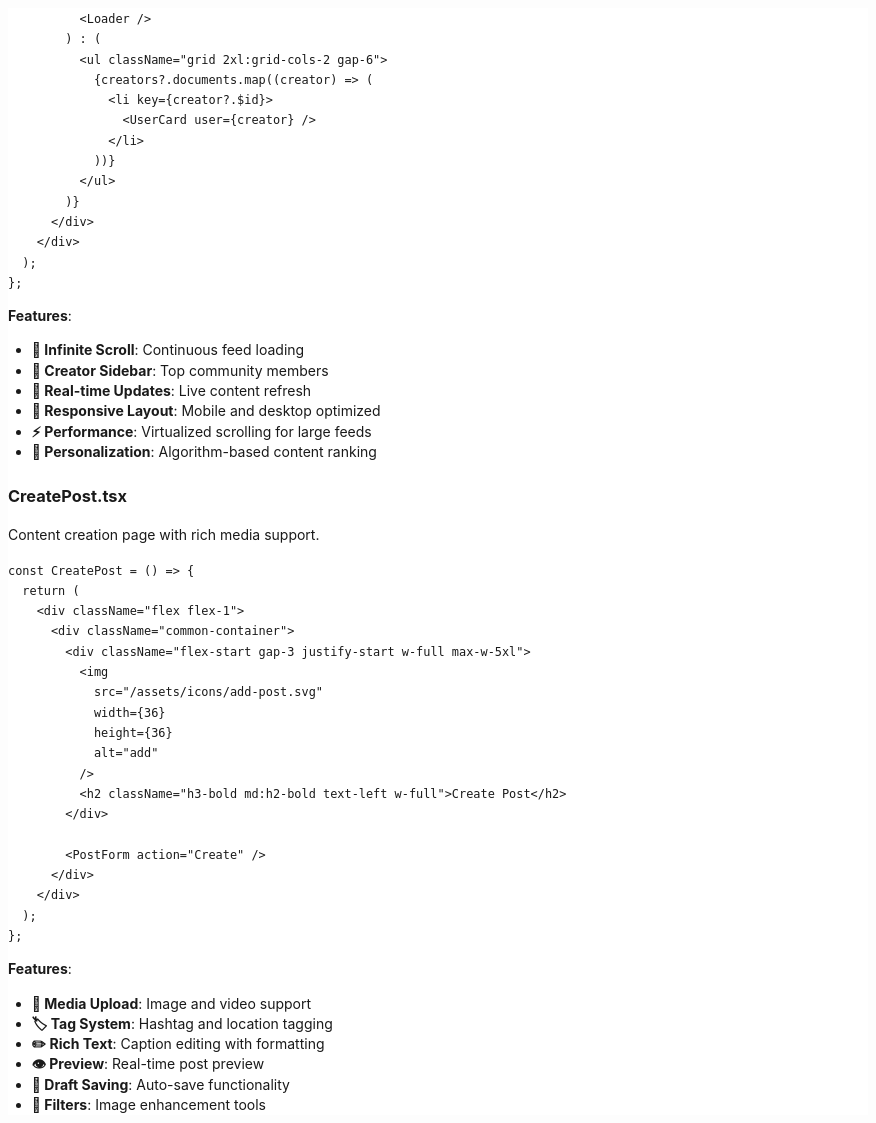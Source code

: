 ```tsx
          <Loader />
        ) : (
          <ul className="grid 2xl:grid-cols-2 gap-6">
            {creators?.documents.map((creator) => (
              <li key={creator?.$id}>
                <UserCard user={creator} />
              </li>
            ))}
          </ul>
        )}
      </div>
    </div>
  );
};
```

**Features**:
- **📜 Infinite Scroll**: Continuous feed loading
- **👥 Creator Sidebar**: Top community members
- **🔄 Real-time Updates**: Live content refresh
- **📱 Responsive Layout**: Mobile and desktop optimized
- **⚡ Performance**: Virtualized scrolling for large feeds
- **🎯 Personalization**: Algorithm-based content ranking

### CreatePost.tsx
Content creation page with rich media support.

```tsx
const CreatePost = () => {
  return (
    <div className="flex flex-1">
      <div className="common-container">
        <div className="flex-start gap-3 justify-start w-full max-w-5xl">
          <img
            src="/assets/icons/add-post.svg"
            width={36}
            height={36}
            alt="add"
          />
          <h2 className="h3-bold md:h2-bold text-left w-full">Create Post</h2>
        </div>

        <PostForm action="Create" />
      </div>
    </div>
  );
};
```

**Features**:
- **📸 Media Upload**: Image and video support
- **🏷️ Tag System**: Hashtag and location tagging
- **✏️ Rich Text**: Caption editing with formatting
- **👁️ Preview**: Real-time post preview
- **💾 Draft Saving**: Auto-save functionality
- **🎨 Filters**: Image enhancement tools
